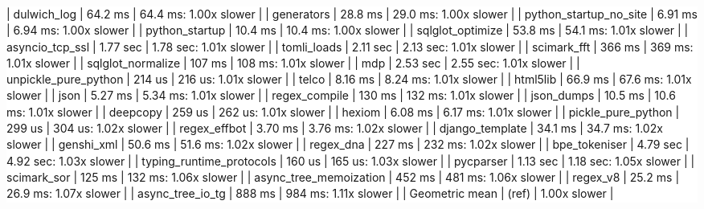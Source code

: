 | dulwich_log              | 64.2 ms                                                               | 64.4 ms: 1.00x slower                                                  |
| generators               | 28.8 ms                                                               | 29.0 ms: 1.00x slower                                                  |
| python_startup_no_site   | 6.91 ms                                                               | 6.94 ms: 1.00x slower                                                  |
| python_startup           | 10.4 ms                                                               | 10.4 ms: 1.00x slower                                                  |
| sqlglot_optimize         | 53.8 ms                                                               | 54.1 ms: 1.01x slower                                                  |
| asyncio_tcp_ssl          | 1.77 sec                                                              | 1.78 sec: 1.01x slower                                                 |
| tomli_loads              | 2.11 sec                                                              | 2.13 sec: 1.01x slower                                                 |
| scimark_fft              | 366 ms                                                                | 369 ms: 1.01x slower                                                   |
| sqlglot_normalize        | 107 ms                                                                | 108 ms: 1.01x slower                                                   |
| mdp                      | 2.53 sec                                                              | 2.55 sec: 1.01x slower                                                 |
| unpickle_pure_python     | 214 us                                                                | 216 us: 1.01x slower                                                   |
| telco                    | 8.16 ms                                                               | 8.24 ms: 1.01x slower                                                  |
| html5lib                 | 66.9 ms                                                               | 67.6 ms: 1.01x slower                                                  |
| json                     | 5.27 ms                                                               | 5.34 ms: 1.01x slower                                                  |
| regex_compile            | 130 ms                                                                | 132 ms: 1.01x slower                                                   |
| json_dumps               | 10.5 ms                                                               | 10.6 ms: 1.01x slower                                                  |
| deepcopy                 | 259 us                                                                | 262 us: 1.01x slower                                                   |
| hexiom                   | 6.08 ms                                                               | 6.17 ms: 1.01x slower                                                  |
| pickle_pure_python       | 299 us                                                                | 304 us: 1.02x slower                                                   |
| regex_effbot             | 3.70 ms                                                               | 3.76 ms: 1.02x slower                                                  |
| django_template          | 34.1 ms                                                               | 34.7 ms: 1.02x slower                                                  |
| genshi_xml               | 50.6 ms                                                               | 51.6 ms: 1.02x slower                                                  |
| regex_dna                | 227 ms                                                                | 232 ms: 1.02x slower                                                   |
| bpe_tokeniser            | 4.79 sec                                                              | 4.92 sec: 1.03x slower                                                 |
| typing_runtime_protocols | 160 us                                                                | 165 us: 1.03x slower                                                   |
| pycparser                | 1.13 sec                                                              | 1.18 sec: 1.05x slower                                                 |
| scimark_sor              | 125 ms                                                                | 132 ms: 1.06x slower                                                   |
| async_tree_memoization   | 452 ms                                                                | 481 ms: 1.06x slower                                                   |
| regex_v8                 | 25.2 ms                                                               | 26.9 ms: 1.07x slower                                                  |
| async_tree_io_tg         | 888 ms                                                                | 984 ms: 1.11x slower                                                   |
| Geometric mean           | (ref)                                                                 | 1.00x slower                                                           |
